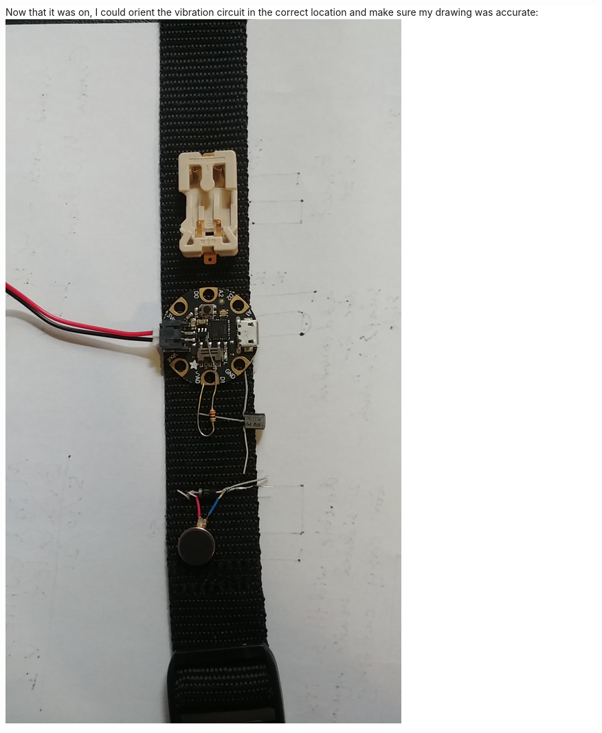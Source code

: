 Now that it was on, I could orient the vibration circuit in the correct location and make sure my drawing was accurate:
![black nylon strap with gemma on it. The strap is on a table going up and down the frame. below the gemma is the vibration circuit, laid out but not connected](/assets/adafruit-mindfulness-bracelet/bracelet_with_circuit_partially_on.jpg)
